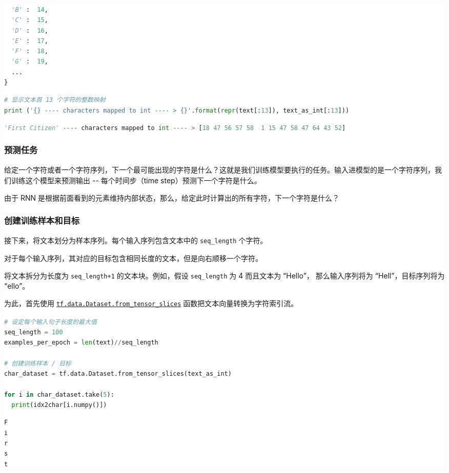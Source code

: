 ```py
  'B' :  14,
  'C' :  15,
  'D' :  16,
  'E' :  17,
  'F' :  18,
  'G' :  19,
  ...
}

```

```py
# 显示文本首 13 个字符的整数映射
print ('{} ---- characters mapped to int ---- > {}'.format(repr(text[:13]), text_as_int[:13])) 
```

```py
'First Citizen' ---- characters mapped to int ---- > [18 47 56 57 58  1 15 47 58 47 64 43 52]

```

### 预测任务

给定一个字符或者一个字符序列，下一个最可能出现的字符是什么？这就是我们训练模型要执行的任务。输入进模型的是一个字符序列，我们训练这个模型来预测输出 -- 每个时间步（time step）预测下一个字符是什么。

由于 RNN 是根据前面看到的元素维持内部状态，那么，给定此时计算出的所有字符，下一个字符是什么？

### 创建训练样本和目标

接下来，将文本划分为样本序列。每个输入序列包含文本中的 `seq_length` 个字符。

对于每个输入序列，其对应的目标包含相同长度的文本，但是向右顺移一个字符。

将文本拆分为长度为 `seq_length+1` 的文本块。例如，假设 `seq_length` 为 4 而且文本为 “Hello”， 那么输入序列将为 “Hell”，目标序列将为 “ello”。

为此，首先使用 [`tf.data.Dataset.from_tensor_slices`](https://tensorflow.google.cn/api_docs/python/tf/data/Dataset#from_tensor_slices) 函数把文本向量转换为字符索引流。

```py
# 设定每个输入句子长度的最大值
seq_length = 100
examples_per_epoch = len(text)//seq_length

# 创建训练样本 / 目标
char_dataset = tf.data.Dataset.from_tensor_slices(text_as_int)

for i in char_dataset.take(5):
  print(idx2char[i.numpy()]) 
```

```py
F
i
r
s
t

```
